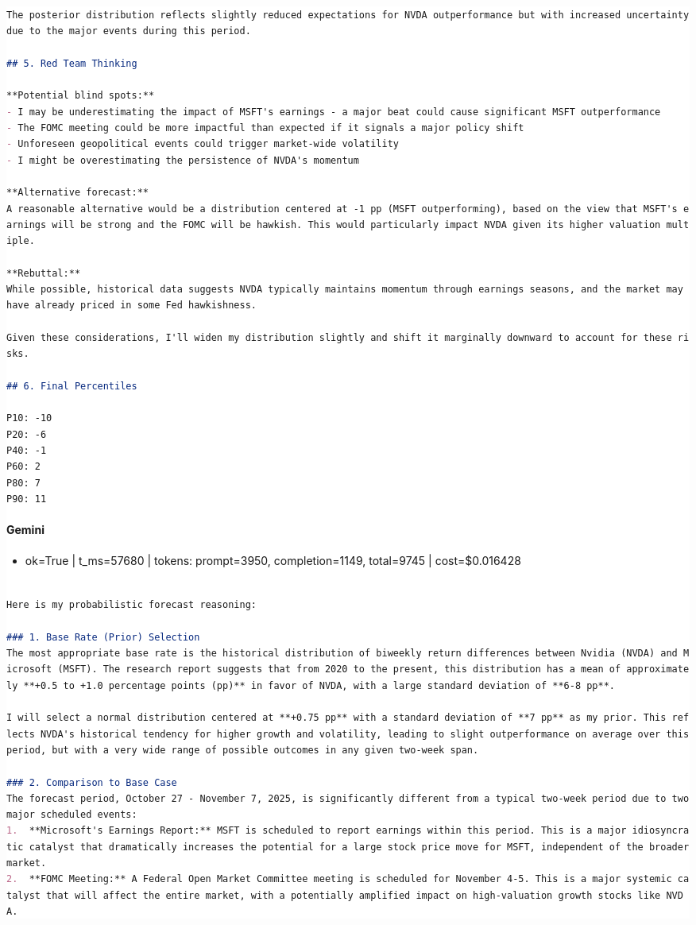 ```md
The posterior distribution reflects slightly reduced expectations for NVDA outperformance but with increased uncertainty due to the major events during this period.

## 5. Red Team Thinking

**Potential blind spots:**
- I may be underestimating the impact of MSFT's earnings - a major beat could cause significant MSFT outperformance
- The FOMC meeting could be more impactful than expected if it signals a major policy shift
- Unforeseen geopolitical events could trigger market-wide volatility
- I might be overestimating the persistence of NVDA's momentum

**Alternative forecast:**
A reasonable alternative would be a distribution centered at -1 pp (MSFT outperforming), based on the view that MSFT's earnings will be strong and the FOMC will be hawkish. This would particularly impact NVDA given its higher valuation multiple.

**Rebuttal:**
While possible, historical data suggests NVDA typically maintains momentum through earnings seasons, and the market may have already priced in some Fed hawkishness.

Given these considerations, I'll widen my distribution slightly and shift it marginally downward to account for these risks.

## 6. Final Percentiles

P10: -10
P20: -6
P40: -1
P60: 2
P80: 7
P90: 11

```

#### Gemini

- ok=True | t_ms=57680 | tokens: prompt=3950, completion=1149, total=9745 | cost=$0.016428

```md

Here is my probabilistic forecast reasoning:

### 1. Base Rate (Prior) Selection
The most appropriate base rate is the historical distribution of biweekly return differences between Nvidia (NVDA) and Microsoft (MSFT). The research report suggests that from 2020 to the present, this distribution has a mean of approximately **+0.5 to +1.0 percentage points (pp)** in favor of NVDA, with a large standard deviation of **6-8 pp**.

I will select a normal distribution centered at **+0.75 pp** with a standard deviation of **7 pp** as my prior. This reflects NVDA's historical tendency for higher growth and volatility, leading to slight outperformance on average over this period, but with a very wide range of possible outcomes in any given two-week span.

### 2. Comparison to Base Case
The forecast period, October 27 - November 7, 2025, is significantly different from a typical two-week period due to two major scheduled events:
1.  **Microsoft's Earnings Report:** MSFT is scheduled to report earnings within this period. This is a major idiosyncratic catalyst that dramatically increases the potential for a large stock price move for MSFT, independent of the broader market.
2.  **FOMC Meeting:** A Federal Open Market Committee meeting is scheduled for November 4-5. This is a major systemic catalyst that will affect the entire market, with a potentially amplified impact on high-valuation growth stocks like NVDA.

```
